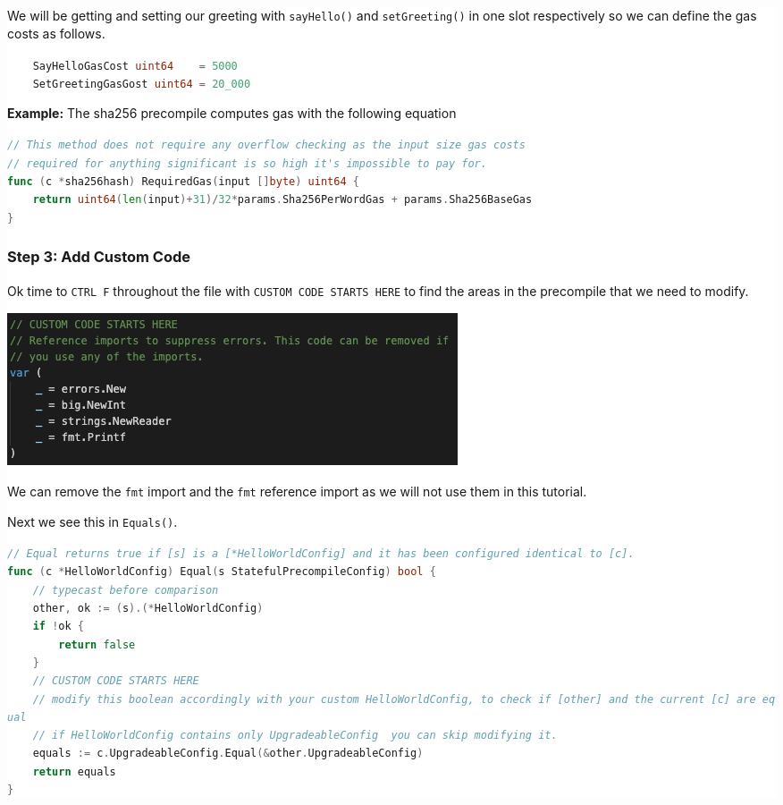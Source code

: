 We will be getting and setting our greeting with `sayHello()` and `setGreeting()` in one slot respectively so we can define the gas costs as follows.

```go
	SayHelloGasCost uint64    = 5000
	SetGreetingGasGost uint64 = 20_000
```

**Example:**
The sha256 precompile computes gas with the following equation

```go
// This method does not require any overflow checking as the input size gas costs
// required for anything significant is so high it's impossible to pay for.
func (c *sha256hash) RequiredGas(input []byte) uint64 {
	return uint64(len(input)+31)/32*params.Sha256PerWordGas + params.Sha256BaseGas
}
```

### Step 3: Add Custom Code

Ok time to `CTRL F` throughout the file with `CUSTOM CODE STARTS HERE` to find the areas in the precompile that we need to modify.

![Custom code starts here](./../../static/img/2022-09-01-22-48-26.png)

We can remove the `fmt` import and the `fmt` reference import as we will not use them in this tutorial.

Next we see this in `Equals()`.

```go
// Equal returns true if [s] is a [*HelloWorldConfig] and it has been configured identical to [c].
func (c *HelloWorldConfig) Equal(s StatefulPrecompileConfig) bool {
	// typecast before comparison
	other, ok := (s).(*HelloWorldConfig)
	if !ok {
		return false
	}
	// CUSTOM CODE STARTS HERE
	// modify this boolean accordingly with your custom HelloWorldConfig, to check if [other] and the current [c] are equal
	// if HelloWorldConfig contains only UpgradeableConfig  you can skip modifying it.
	equals := c.UpgradeableConfig.Equal(&other.UpgradeableConfig)
	return equals
}
```
